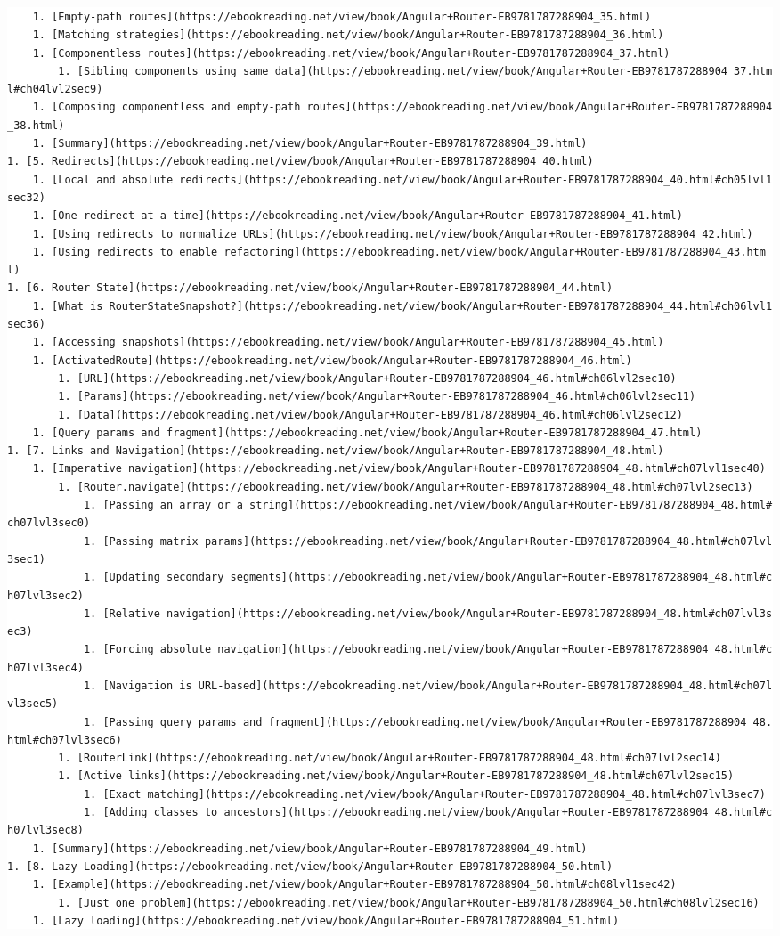         1. [Empty-path routes](https://ebookreading.net/view/book/Angular+Router-EB9781787288904_35.html)
        1. [Matching strategies](https://ebookreading.net/view/book/Angular+Router-EB9781787288904_36.html)
        1. [Componentless routes](https://ebookreading.net/view/book/Angular+Router-EB9781787288904_37.html)
            1. [Sibling components using same data](https://ebookreading.net/view/book/Angular+Router-EB9781787288904_37.html#ch04lvl2sec9)
        1. [Composing componentless and empty-path routes](https://ebookreading.net/view/book/Angular+Router-EB9781787288904_38.html)
        1. [Summary](https://ebookreading.net/view/book/Angular+Router-EB9781787288904_39.html)
    1. [5. Redirects](https://ebookreading.net/view/book/Angular+Router-EB9781787288904_40.html)
        1. [Local and absolute redirects](https://ebookreading.net/view/book/Angular+Router-EB9781787288904_40.html#ch05lvl1sec32)
        1. [One redirect at a time](https://ebookreading.net/view/book/Angular+Router-EB9781787288904_41.html)
        1. [Using redirects to normalize URLs](https://ebookreading.net/view/book/Angular+Router-EB9781787288904_42.html)
        1. [Using redirects to enable refactoring](https://ebookreading.net/view/book/Angular+Router-EB9781787288904_43.html)
    1. [6. Router State](https://ebookreading.net/view/book/Angular+Router-EB9781787288904_44.html)
        1. [What is RouterStateSnapshot?](https://ebookreading.net/view/book/Angular+Router-EB9781787288904_44.html#ch06lvl1sec36)
        1. [Accessing snapshots](https://ebookreading.net/view/book/Angular+Router-EB9781787288904_45.html)
        1. [ActivatedRoute](https://ebookreading.net/view/book/Angular+Router-EB9781787288904_46.html)
            1. [URL](https://ebookreading.net/view/book/Angular+Router-EB9781787288904_46.html#ch06lvl2sec10)
            1. [Params](https://ebookreading.net/view/book/Angular+Router-EB9781787288904_46.html#ch06lvl2sec11)
            1. [Data](https://ebookreading.net/view/book/Angular+Router-EB9781787288904_46.html#ch06lvl2sec12)
        1. [Query params and fragment](https://ebookreading.net/view/book/Angular+Router-EB9781787288904_47.html)
    1. [7. Links and Navigation](https://ebookreading.net/view/book/Angular+Router-EB9781787288904_48.html)
        1. [Imperative navigation](https://ebookreading.net/view/book/Angular+Router-EB9781787288904_48.html#ch07lvl1sec40)
            1. [Router.navigate](https://ebookreading.net/view/book/Angular+Router-EB9781787288904_48.html#ch07lvl2sec13)
                1. [Passing an array or a string](https://ebookreading.net/view/book/Angular+Router-EB9781787288904_48.html#ch07lvl3sec0)
                1. [Passing matrix params](https://ebookreading.net/view/book/Angular+Router-EB9781787288904_48.html#ch07lvl3sec1)
                1. [Updating secondary segments](https://ebookreading.net/view/book/Angular+Router-EB9781787288904_48.html#ch07lvl3sec2)
                1. [Relative navigation](https://ebookreading.net/view/book/Angular+Router-EB9781787288904_48.html#ch07lvl3sec3)
                1. [Forcing absolute navigation](https://ebookreading.net/view/book/Angular+Router-EB9781787288904_48.html#ch07lvl3sec4)
                1. [Navigation is URL-based](https://ebookreading.net/view/book/Angular+Router-EB9781787288904_48.html#ch07lvl3sec5)
                1. [Passing query params and fragment](https://ebookreading.net/view/book/Angular+Router-EB9781787288904_48.html#ch07lvl3sec6)
            1. [RouterLink](https://ebookreading.net/view/book/Angular+Router-EB9781787288904_48.html#ch07lvl2sec14)
            1. [Active links](https://ebookreading.net/view/book/Angular+Router-EB9781787288904_48.html#ch07lvl2sec15)
                1. [Exact matching](https://ebookreading.net/view/book/Angular+Router-EB9781787288904_48.html#ch07lvl3sec7)
                1. [Adding classes to ancestors](https://ebookreading.net/view/book/Angular+Router-EB9781787288904_48.html#ch07lvl3sec8)
        1. [Summary](https://ebookreading.net/view/book/Angular+Router-EB9781787288904_49.html)
    1. [8. Lazy Loading](https://ebookreading.net/view/book/Angular+Router-EB9781787288904_50.html)
        1. [Example](https://ebookreading.net/view/book/Angular+Router-EB9781787288904_50.html#ch08lvl1sec42)
            1. [Just one problem](https://ebookreading.net/view/book/Angular+Router-EB9781787288904_50.html#ch08lvl2sec16)
        1. [Lazy loading](https://ebookreading.net/view/book/Angular+Router-EB9781787288904_51.html)